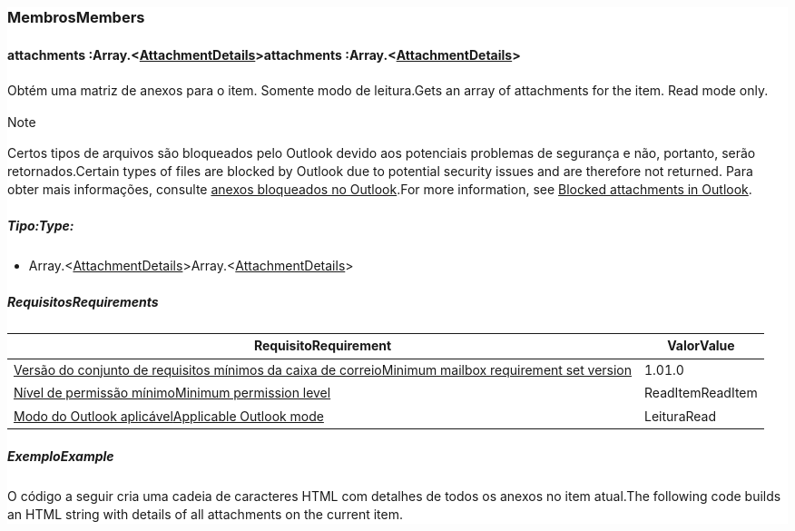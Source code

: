 ### <a name="members"></a><span data-ttu-id="67ac4-117">Membros</span><span class="sxs-lookup"><span data-stu-id="67ac4-117">Members</span></span>

#### <a name="attachments-arrayattachmentdetailsjavascriptapioutlook11officeattachmentdetails"></a><span data-ttu-id="67ac4-118">attachments :Array.<[AttachmentDetails](/javascript/api/outlook_1_1/office.attachmentdetails)></span><span class="sxs-lookup"><span data-stu-id="67ac4-118">attachments :Array.<[AttachmentDetails](/javascript/api/outlook_1_1/office.attachmentdetails)></span></span>

<span data-ttu-id="67ac4-p103">Obtém uma matriz de anexos para o item. Somente modo de leitura.</span><span class="sxs-lookup"><span data-stu-id="67ac4-p103">Gets an array of attachments for the item. Read mode only.</span></span>

> [!NOTE]
> <span data-ttu-id="67ac4-121">Certos tipos de arquivos são bloqueados pelo Outlook devido aos potenciais problemas de segurança e não, portanto, serão retornados.</span><span class="sxs-lookup"><span data-stu-id="67ac4-121">Certain types of files are blocked by Outlook due to potential security issues and are therefore not returned.</span></span> <span data-ttu-id="67ac4-122">Para obter mais informações, consulte [anexos bloqueados no Outlook](https://support.office.com/article/Blocked-attachments-in-Outlook-434752E1-02D3-4E90-9124-8B81E49A8519).</span><span class="sxs-lookup"><span data-stu-id="67ac4-122">For more information, see [Blocked attachments in Outlook](https://support.office.com/article/Blocked-attachments-in-Outlook-434752E1-02D3-4E90-9124-8B81E49A8519).</span></span>

##### <a name="type"></a><span data-ttu-id="67ac4-123">Tipo:</span><span class="sxs-lookup"><span data-stu-id="67ac4-123">Type:</span></span>

*   <span data-ttu-id="67ac4-124">Array.<[AttachmentDetails](/javascript/api/outlook_1_1/office.attachmentdetails)></span><span class="sxs-lookup"><span data-stu-id="67ac4-124">Array.<[AttachmentDetails](/javascript/api/outlook_1_1/office.attachmentdetails)></span></span>

##### <a name="requirements"></a><span data-ttu-id="67ac4-125">Requisitos</span><span class="sxs-lookup"><span data-stu-id="67ac4-125">Requirements</span></span>

|<span data-ttu-id="67ac4-126">Requisito</span><span class="sxs-lookup"><span data-stu-id="67ac4-126">Requirement</span></span>| <span data-ttu-id="67ac4-127">Valor</span><span class="sxs-lookup"><span data-stu-id="67ac4-127">Value</span></span>|
|---|---|
|[<span data-ttu-id="67ac4-128">Versão do conjunto de requisitos mínimos da caixa de correio</span><span class="sxs-lookup"><span data-stu-id="67ac4-128">Minimum mailbox requirement set version</span></span>](/javascript/office/requirement-sets/outlook-api-requirement-sets)| <span data-ttu-id="67ac4-129">1.0</span><span class="sxs-lookup"><span data-stu-id="67ac4-129">1.0</span></span>|
|[<span data-ttu-id="67ac4-130">Nível de permissão mínimo</span><span class="sxs-lookup"><span data-stu-id="67ac4-130">Minimum permission level</span></span>](https://docs.microsoft.com/outlook/add-ins/understanding-outlook-add-in-permissions)| <span data-ttu-id="67ac4-131">ReadItem</span><span class="sxs-lookup"><span data-stu-id="67ac4-131">ReadItem</span></span>|
|[<span data-ttu-id="67ac4-132">Modo do Outlook aplicável</span><span class="sxs-lookup"><span data-stu-id="67ac4-132">Applicable Outlook mode</span></span>](https://docs.microsoft.com/outlook/add-ins/#extension-points)| <span data-ttu-id="67ac4-133">Leitura</span><span class="sxs-lookup"><span data-stu-id="67ac4-133">Read</span></span>|

##### <a name="example"></a><span data-ttu-id="67ac4-134">Exemplo</span><span class="sxs-lookup"><span data-stu-id="67ac4-134">Example</span></span>

<span data-ttu-id="67ac4-135">O código a seguir cria uma cadeia de caracteres HTML com detalhes de todos os anexos no item atual.</span><span class="sxs-lookup"><span data-stu-id="67ac4-135">The following code builds an HTML string with details of all attachments on the current item.</span></span>
